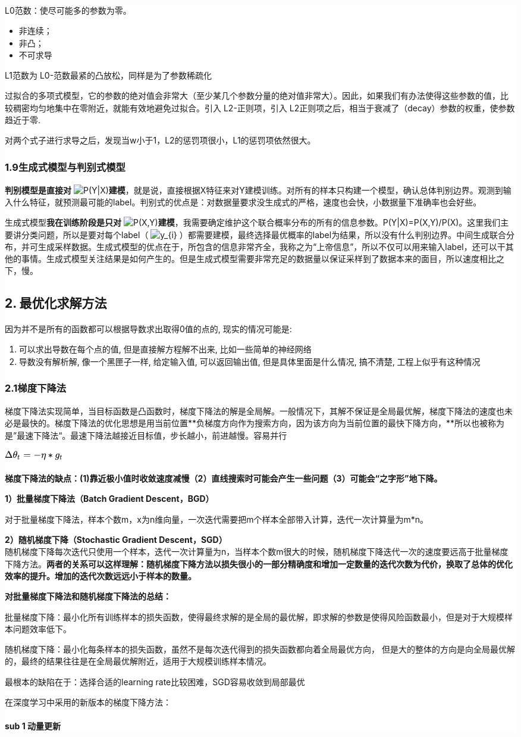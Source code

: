 L0范数：使尽可能多的参数为零。

* 非连续；
* 非凸；
* 不可求导

L1范数为 L0-范数最紧的凸放松，同样是为了参数稀疏化

过拟合的多项式模型，它的参数的绝对值会非常大（至少某几个参数分量的绝对值非常大）。因此，如果我们有办法使得这些参数的值，比较稠密均匀地集中在零附近，就能有效地避免过拟合。引入 L2-正则项，引入 L2正则项之后，相当于衰减了（decay）参数的权重，使参数趋近于零.

对两个式子进行求导之后，发现当w小于1，L2的惩罚项很小，L1的惩罚项依然很大。

### 1.9生成式模型与判别式模型

**判别模型是直接对** ![P\(Y\|X\)](https://www.zhihu.com/equation?tex=P%28Y%7CX%29)**建模**，就是说，直接根据X特征来对Y建模训练。对所有的样本只构建一个模型，确认总体判别边界。观测到输入什么特征，就预测最可能的label。判别式的优点是：对数据量要求没生成式的严格，速度也会快，小数据量下准确率也会好些。

生成式模型**我在训练阶段是只对** ![P\(X,Y\)](https://www.zhihu.com/equation?tex=P%28X%2CY%29)**建模**，我需要确定维护这个联合概率分布的所有的信息参数。P\(Y\|X\)=P\(X,Y\)/P\(X\)。这里我们主要讲分类问题，所以是要对每个label（ ![y\_{i} ](https://www.zhihu.com/equation?tex=y_%7Bi%7D+) ）都需要建模，最终选择最优概率的label为结果，所以没有什么判别边界。中间生成联合分布，并可生成采样数据。生成式模型的优点在于，所包含的信息非常齐全，我称之为“上帝信息”，所以不仅可以用来输入label，还可以干其他的事情。生成式模型关注结果是如何产生的。但是生成式模型需要非常充足的数据量以保证采样到了数据本来的面目，所以速度相比之下，慢。

## 2. 最优化求解方法

因为并不是所有的函数都可以根据导数求出取得0值的点的, 现实的情况可能是:  
1. 可以求出导数在每个点的值, 但是直接解方程解不出来, 比如一些简单的神经网络  
2. 导数没有解析解, 像一个黑匣子一样, 给定输入值, 可以返回输出值, 但是具体里面是什么情况, 搞不清楚, 工程上似乎有这种情况

### **2.1梯度下降法**

梯度下降法实现简单，当目标函数是凸函数时，梯度下降法的解是全局解。一般情况下，其解不保证是全局最优解，梯度下降法的速度也未必是最快的。梯度下降法的优化思想是用当前位置**负梯度方向作为搜索方向，因为该方向为当前位置的最快下降方向，**所以也被称为是”最速下降法“。最速下降法越接近目标值，步长越小，前进越慢。容易并行

![&#x5176;&#x4E2D;&#xFF0C;theta&#x662F;&#x5B66;&#x4E60;&#x7387;&#xFF0C;gt&#x662F;&#x68AF;&#x5EA6;](.gitbook/assets/image%20%2815%29.png)

**梯度下降法的缺点：\(1\)靠近极小值时收敛速度减慢（2）直线搜索时可能会产生一些问题（3）可能会“之字形”地下降。**

**1）批量梯度下降法（Batch Gradient Descent，BGD）**

对于批量梯度下降法，样本个数m，x为n维向量，一次迭代需要把m个样本全部带入计算，迭代一次计算量为m\*n。

**2）随机梯度下降（Stochastic Gradient Descent，SGD）**  
随机梯度下降每次迭代只使用一个样本，迭代一次计算量为n，当样本个数m很大的时候，随机梯度下降迭代一次的速度要远高于批量梯度下降方法。**两者的关系可以这样理解：随机梯度下降方法以损失很小的一部分精确度和增加一定数量的迭代次数为代价，换取了总体的优化效率的提升。增加的迭代次数远远小于样本的数量。**

**对批量梯度下降法和随机梯度下降法的总结：**

批量梯度下降：最小化所有训练样本的损失函数，使得最终求解的是全局的最优解，即求解的参数是使得风险函数最小，但是对于大规模样本问题效率低下。

随机梯度下降：最小化每条样本的损失函数，虽然不是每次迭代得到的损失函数都向着全局最优方向， 但是大的整体的方向是向全局最优解的，最终的结果往往是在全局最优解附近，适用于大规模训练样本情况。

最根本的缺陷在于：选择合适的learning rate比较困难，SGD容易收敛到局部最优

在深度学习中采用的新版本的梯度下降方法：

#### sub 1 动量更新
